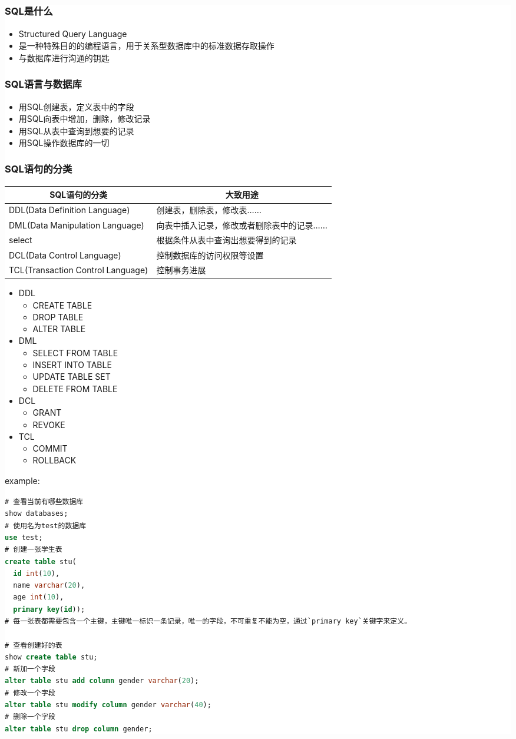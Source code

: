 ### SQL是什么

* Structured Query Language
* 是一种特殊目的的编程语言，用于关系型数据库中的标准数据存取操作
* 与数据库进行沟通的钥匙

### SQL语言与数据库

* 用SQL创建表，定义表中的字段
* 用SQL向表中增加，删除，修改记录
* 用SQL从表中查询到想要的记录
* 用SQL操作数据库的一切

### SQL语句的分类

|SQL语句的分类|大致用途|
|----|----|
|DDL(Data Definition Language)|创建表，删除表，修改表……|
|DML(Data Manipulation Language)|向表中插入记录，修改或者删除表中的记录……|
|select|根据条件从表中查询出想要得到的记录|
|DCL(Data Control Language)|控制数据库的访问权限等设置|
|TCL(Transaction Control Language)|控制事务进展|

* DDL
  * CREATE TABLE
  * DROP TABLE
  * ALTER TABLE
* DML
  * SELECT FROM TABLE
  * INSERT INTO TABLE
  * UPDATE TABLE SET
  * DELETE FROM TABLE
* DCL
  * GRANT
  * REVOKE
* TCL
  * COMMIT
  * ROLLBACK


example:
```sql
# 查看当前有哪些数据库
show databases;
# 使用名为test的数据库
use test;
# 创建一张学生表
create table stu(
  id int(10),
  name varchar(20),
  age int(10),
  primary key(id));
# 每一张表都需要包含一个主键，主键唯一标识一条记录，唯一的字段，不可重复不能为空，通过`primary key`关键字来定义。

# 查看创建好的表
show create table stu;
# 新加一个字段
alter table stu add column gender varchar(20);
# 修改一个字段
alter table stu modify column gender varchar(40);
# 删除一个字段
alter table stu drop column gender;
```